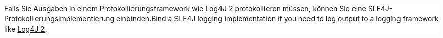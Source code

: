 <span data-ttu-id="c886a-177">Falls Sie Ausgaben in einem Protokollierungsframework wie [Log4J 2](https://logging.apache.org/log4j/2.x/) protokollieren müssen, können Sie eine [SLF4J-Protokollierungsimplementierung](https://www.slf4j.org/manual.html) einbinden.</span><span class="sxs-lookup"><span data-stu-id="c886a-177">Bind a [SLF4J logging implementation](https://www.slf4j.org/manual.html) if you need to log output to a logging framework like [Log4J 2](https://logging.apache.org/log4j/2.x/).</span></span>
